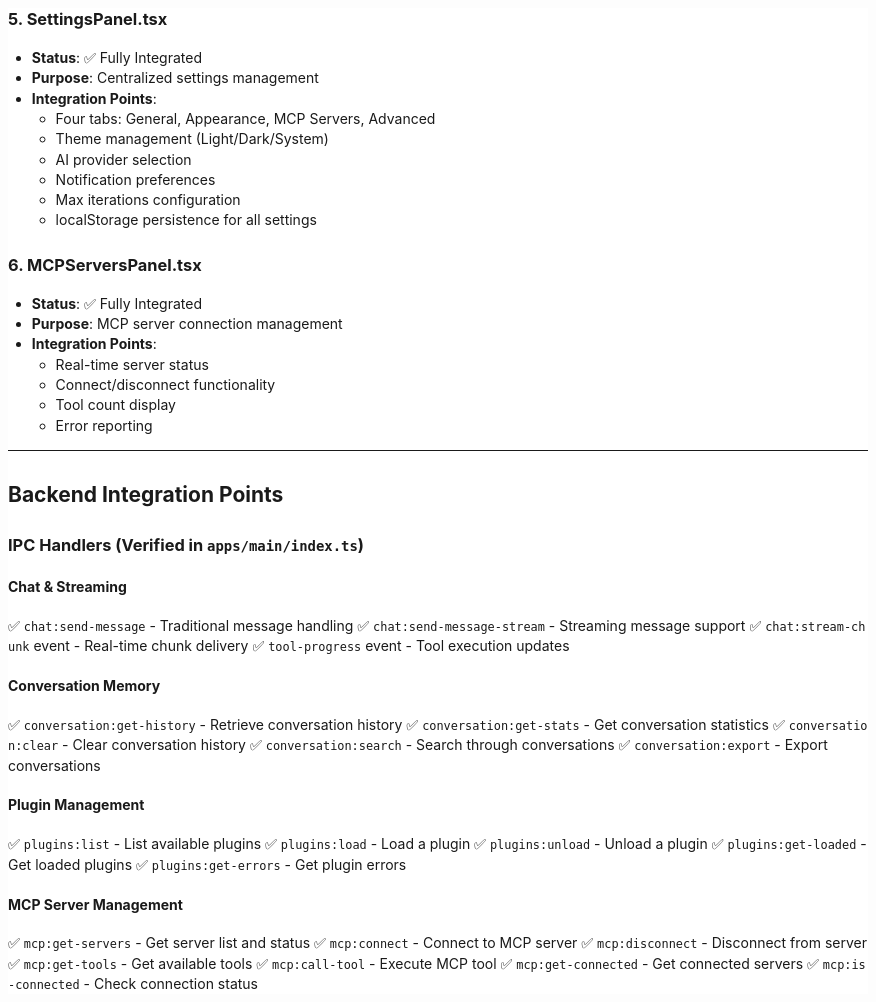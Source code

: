 ### 5. **SettingsPanel.tsx**
- **Status**: ✅ Fully Integrated
- **Purpose**: Centralized settings management
- **Integration Points**:
  - Four tabs: General, Appearance, MCP Servers, Advanced
  - Theme management (Light/Dark/System)
  - AI provider selection
  - Notification preferences
  - Max iterations configuration
  - localStorage persistence for all settings

### 6. **MCPServersPanel.tsx**
- **Status**: ✅ Fully Integrated
- **Purpose**: MCP server connection management
- **Integration Points**:
  - Real-time server status
  - Connect/disconnect functionality
  - Tool count display
  - Error reporting

---

## Backend Integration Points

### IPC Handlers (Verified in `apps/main/index.ts`)

#### Chat & Streaming
✅ `chat:send-message` - Traditional message handling
✅ `chat:send-message-stream` - Streaming message support
✅ `chat:stream-chunk` event - Real-time chunk delivery
✅ `tool-progress` event - Tool execution updates

#### Conversation Memory
✅ `conversation:get-history` - Retrieve conversation history
✅ `conversation:get-stats` - Get conversation statistics
✅ `conversation:clear` - Clear conversation history
✅ `conversation:search` - Search through conversations
✅ `conversation:export` - Export conversations

#### Plugin Management
✅ `plugins:list` - List available plugins
✅ `plugins:load` - Load a plugin
✅ `plugins:unload` - Unload a plugin
✅ `plugins:get-loaded` - Get loaded plugins
✅ `plugins:get-errors` - Get plugin errors

#### MCP Server Management
✅ `mcp:get-servers` - Get server list and status
✅ `mcp:connect` - Connect to MCP server
✅ `mcp:disconnect` - Disconnect from server
✅ `mcp:get-tools` - Get available tools
✅ `mcp:call-tool` - Execute MCP tool
✅ `mcp:get-connected` - Get connected servers
✅ `mcp:is-connected` - Check connection status
